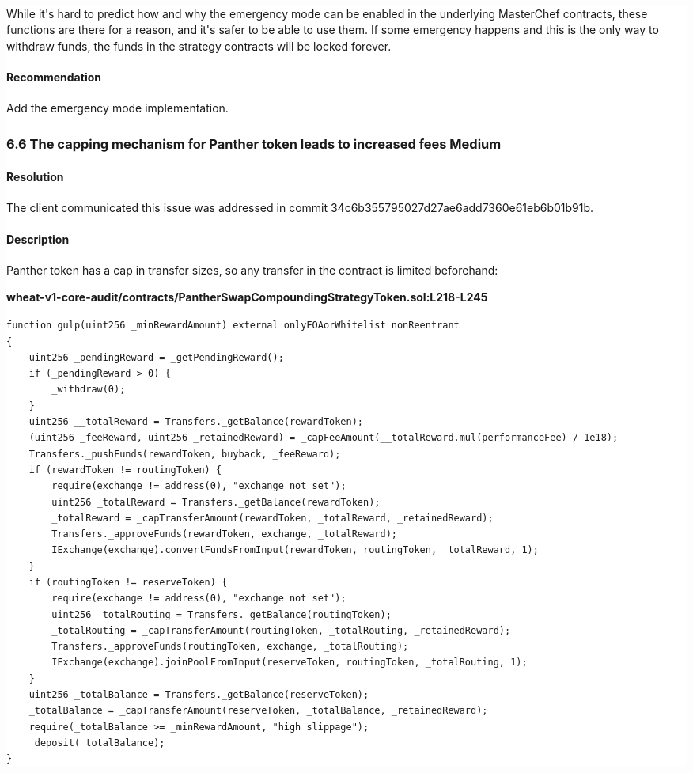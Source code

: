 
While it's hard to predict how and why the emergency mode can be enabled in
the underlying MasterChef contracts, these functions are there for a reason,
and it's safer to be able to use them. If some emergency happens and this is
the only way to withdraw funds, the funds in the strategy contracts will be
locked forever.

#### Recommendation

Add the emergency mode implementation.

### 6.6 The capping mechanism for Panther token leads to increased fees Medium

#### Resolution

The client communicated this issue was addressed in commit
34c6b355795027d27ae6add7360e61eb6b01b91b.

#### Description

Panther token has a cap in transfer sizes, so any transfer in the contract is
limited beforehand:

**wheat-v1-core-audit/contracts/PantherSwapCompoundingStrategyToken.sol:L218-L245**

    
    
    function gulp(uint256 _minRewardAmount) external onlyEOAorWhitelist nonReentrant
    {
    	uint256 _pendingReward = _getPendingReward();
    	if (_pendingReward > 0) {
    		_withdraw(0);
    	}
    	uint256 __totalReward = Transfers._getBalance(rewardToken);
    	(uint256 _feeReward, uint256 _retainedReward) = _capFeeAmount(__totalReward.mul(performanceFee) / 1e18);
    	Transfers._pushFunds(rewardToken, buyback, _feeReward);
    	if (rewardToken != routingToken) {
    		require(exchange != address(0), "exchange not set");
    		uint256 _totalReward = Transfers._getBalance(rewardToken);
    		_totalReward = _capTransferAmount(rewardToken, _totalReward, _retainedReward);
    		Transfers._approveFunds(rewardToken, exchange, _totalReward);
    		IExchange(exchange).convertFundsFromInput(rewardToken, routingToken, _totalReward, 1);
    	}
    	if (routingToken != reserveToken) {
    		require(exchange != address(0), "exchange not set");
    		uint256 _totalRouting = Transfers._getBalance(routingToken);
    		_totalRouting = _capTransferAmount(routingToken, _totalRouting, _retainedReward);
    		Transfers._approveFunds(routingToken, exchange, _totalRouting);
    		IExchange(exchange).joinPoolFromInput(reserveToken, routingToken, _totalRouting, 1);
    	}
    	uint256 _totalBalance = Transfers._getBalance(reserveToken);
    	_totalBalance = _capTransferAmount(reserveToken, _totalBalance, _retainedReward);
    	require(_totalBalance >= _minRewardAmount, "high slippage");
    	_deposit(_totalBalance);
    }
    